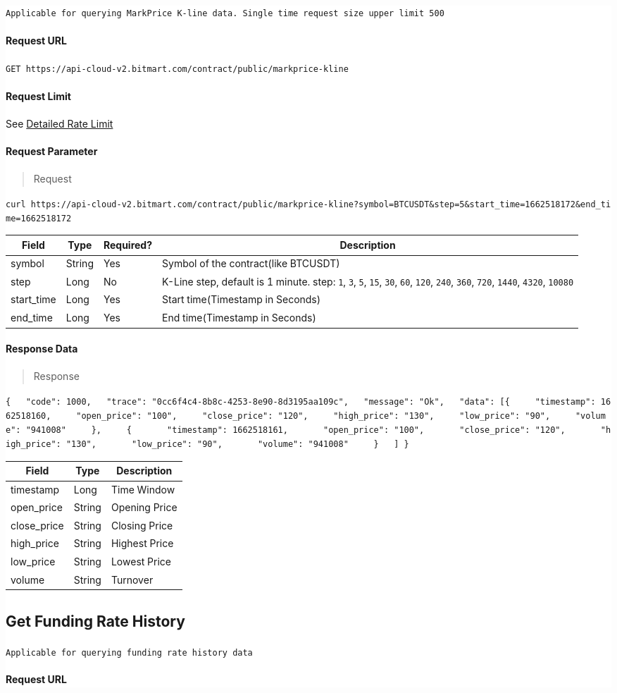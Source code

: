 `Applicable for querying MarkPrice K-line data. Single time request size upper limit 500`

#### Request URL

`GET https://api-cloud-v2.bitmart.com/contract/public/markprice-kline`

#### Request Limit

See [Detailed Rate Limit](#rate-limit)

#### Request Parameter

> Request

`curl https://api-cloud-v2.bitmart.com/contract/public/markprice-kline?symbol=BTCUSDT&step=5&start_time=1662518172&end_time=1662518172`

| Field | Type | Required? | Description |
| --- | --- | --- | --- |
| symbol | String | Yes | Symbol of the contract(like BTCUSDT) 
| step | Long | No | K-Line step, default is 1 minute. step: <code>1</code>, <code>3</code>, <code>5</code>, <code>15</code>, <code>30</code>, <code>60</code>, <code>120</code>, <code>240</code>, <code>360</code>, <code>720</code>, <code>1440</code>, <code>4320</code>, <code>10080</code> 
| start_time | Long | Yes | Start time(Timestamp in Seconds) 
| end_time | Long | Yes | End time(Timestamp in Seconds) 

#### Response Data

> Response

`{   "code": 1000,   "trace": "0cc6f4c4-8b8c-4253-8e90-8d3195aa109c",   "message": "Ok",   "data": [{     "timestamp": 1662518160,     "open_price": "100",     "close_price": "120",     "high_price": "130",     "low_price": "90",     "volume": "941008"     },     {       "timestamp": 1662518161,       "open_price": "100",       "close_price": "120",       "high_price": "130",       "low_price": "90",       "volume": "941008"     }   ] }`

| Field | Type | Description |
| --- | --- | --- |
| timestamp | Long | Time Window 
| open_price | String | Opening Price 
| close_price | String | Closing Price 
| high_price | String | Highest Price 
| low_price | String | Lowest Price 
| volume | String | Turnover 

## Get Funding Rate History

`Applicable for querying funding rate history data`

#### Request URL
